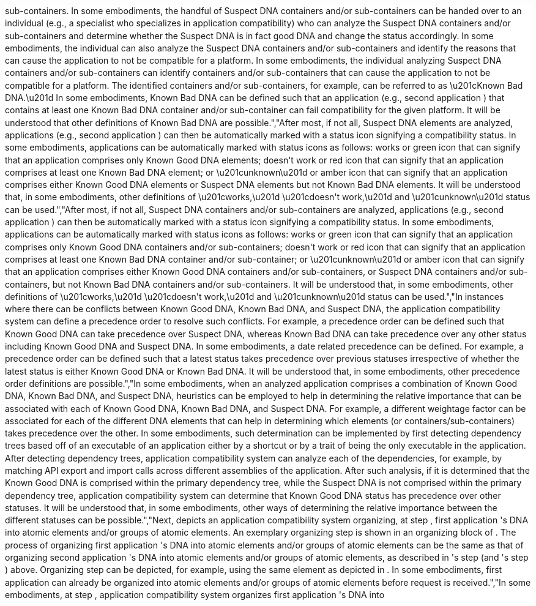 sub-containers. In some embodiments, the handful of Suspect DNA containers and\/or sub-containers can be handed over to an individual (e.g., a specialist who specializes in application compatibility) who can analyze the Suspect DNA containers and\/or sub-containers and determine whether the Suspect DNA is in fact good DNA and change the status accordingly. In some embodiments, the individual can also analyze the Suspect DNA containers and\/or sub-containers and identify the reasons that can cause the application to not be compatible for a platform. In some embodiments, the individual analyzing Suspect DNA containers and\/or sub-containers can identify containers and\/or sub-containers that can cause the application to not be compatible for a platform. The identified containers and\/or sub-containers, for example, can be referred to as \u201cKnown Bad DNA.\u201d In some embodiments, Known Bad DNA can be defined such that an application (e.g., second application ) that contains at least one Known Bad DNA container and\/or sub-container can fail compatibility for the given platform. It will be understood that other definitions of Known Bad DNA are possible.","After most, if not all, Suspect DNA elements are analyzed, applications (e.g., second application ) can then be automatically marked with a status icon signifying a compatibility status. In some embodiments, applications can be automatically marked with status icons as follows: works or green icon that can signify that an application comprises only Known Good DNA elements; doesn't work or red icon that can signify that an application comprises at least one Known Bad DNA element; or \u201cunknown\u201d or amber icon that can signify that an application comprises either Known Good DNA elements or Suspect DNA elements but not Known Bad DNA elements. It will be understood that, in some embodiments, other definitions of \u201cworks,\u201d \u201cdoesn't work,\u201d and \u201cunknown\u201d status can be used.","After most, if not all, Suspect DNA containers and\/or sub-containers are analyzed, applications (e.g., second application ) can then be automatically marked with a status icon signifying a compatibility status. In some embodiments, applications can be automatically marked with status icons as follows: works or green icon that can signify that an application comprises only Known Good DNA containers and\/or sub-containers; doesn't work or red icon that can signify that an application comprises at least one Known Bad DNA container and\/or sub-container; or \u201cunknown\u201d or amber icon that can signify that an application comprises either Known Good DNA containers and\/or sub-containers, or Suspect DNA containers and\/or sub-containers, but not Known Bad DNA containers and\/or sub-containers. It will be understood that, in some embodiments, other definitions of \u201cworks,\u201d \u201cdoesn't work,\u201d and \u201cunknown\u201d status can be used.","In instances where there can be conflicts between Known Good DNA, Known Bad DNA, and Suspect DNA, the application compatibility system can define a precedence order to resolve such conflicts. For example, a precedence order can be defined such that Known Good DNA can take precedence over Suspect DNA, whereas Known Bad DNA can take precedence over any other status including Known Good DNA and Suspect DNA. In some embodiments, a date related precedence can be defined. For example, a precedence order can be defined such that a latest status takes precedence over previous statuses irrespective of whether the latest status is either Known Good DNA or Known Bad DNA. It will be understood that, in some embodiments, other precedence order definitions are possible.","In some embodiments, when an analyzed application comprises a combination of Known Good DNA, Known Bad DNA, and Suspect DNA, heuristics can be employed to help in determining the relative importance that can be associated with each of Known Good DNA, Known Bad DNA, and Suspect DNA. For example, a different weightage factor can be associated for each of the different DNA elements that can help in determining which elements (or containers\/sub-containers) takes precedence over the other. In some embodiments, such determination can be implemented by first detecting dependency trees based off of an executable of an application either by a shortcut or by a trait of being the only executable in the application. After detecting dependency trees, application compatibility system  can analyze each of the dependencies, for example, by matching API export and import calls across different assemblies of the application. After such analysis, if it is determined that the Known Good DNA is comprised within the primary dependency tree, while the Suspect DNA is not comprised within the primary dependency tree, application compatibility system  can determine that Known Good DNA status has precedence over other statuses. It will be understood that, in some embodiments, other ways of determining the relative importance between the different statuses can be possible.","Next,  depicts an application compatibility system organizing, at step , first application 's DNA into atomic elements and\/or groups of atomic elements. An exemplary organizing step is shown in an organizing block  of . The process of organizing first application 's DNA into atomic elements and\/or groups of atomic elements can be the same as that of organizing second application 's DNA into atomic elements and\/or groups of atomic elements, as described in 's step  (and 's step ) above. Organizing step  can be depicted, for example, using the same element  as depicted in . In some embodiments, first application  can already be organized into atomic elements and\/or groups of atomic elements before request  is received.","In some embodiments, at step , application compatibility system organizes first application 's DNA into